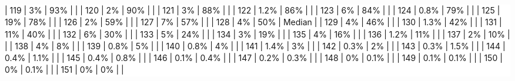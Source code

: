 | 119 | 3% | 93% |  |
| 120 | 2% | 90% |  |
| 121 | 3% | 88% |  |
| 122 | 1.2% | 86% |  |
| 123 | 6% | 84% |  |
| 124 | 0.8% | 79% |  |
| 125 | 19% | 78% |  |
| 126 | 2% | 59% |  |
| 127 | 7% | 57% |  |
| 128 | 4% | 50% | Median |
| 129 | 4% | 46% |  |
| 130 | 1.3% | 42% |  |
| 131 | 11% | 40% |  |
| 132 | 6% | 30% |  |
| 133 | 5% | 24% |  |
| 134 | 3% | 19% |  |
| 135 | 4% | 16% |  |
| 136 | 1.2% | 11% |  |
| 137 | 2% | 10% |  |
| 138 | 4% | 8% |  |
| 139 | 0.8% | 5% |  |
| 140 | 0.8% | 4% |  |
| 141 | 1.4% | 3% |  |
| 142 | 0.3% | 2% |  |
| 143 | 0.3% | 1.5% |  |
| 144 | 0.4% | 1.1% |  |
| 145 | 0.4% | 0.8% |  |
| 146 | 0.1% | 0.4% |  |
| 147 | 0.2% | 0.3% |  |
| 148 | 0% | 0.1% |  |
| 149 | 0.1% | 0.1% |  |
| 150 | 0% | 0.1% |  |
| 151 | 0% | 0% |  |

